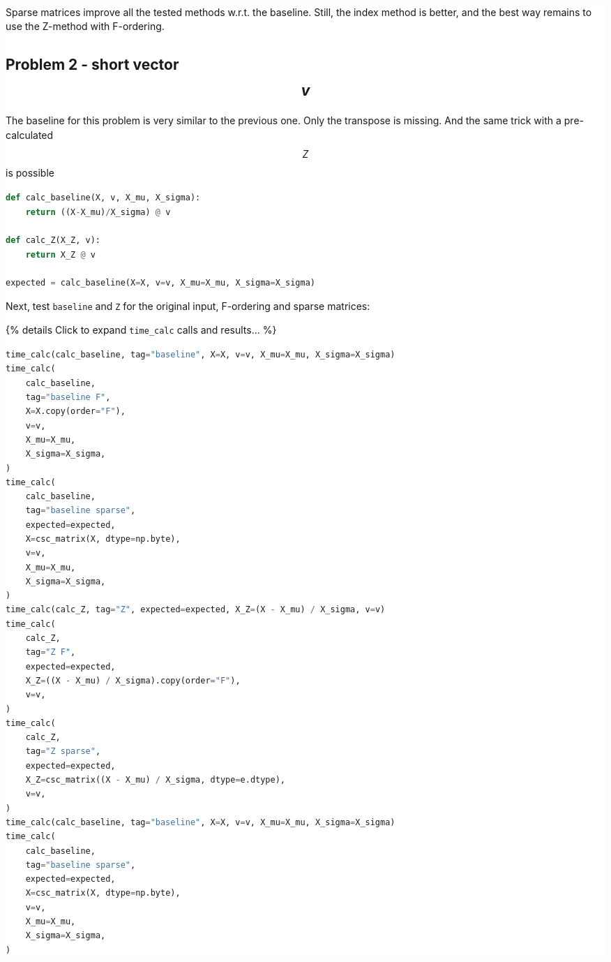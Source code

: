 Sparse matrices improve all the tested methods w.r.t. the baseline. Still, the index 
method is better, and the best way remains to use the Z-method with F-ordering.


## Problem 2 - short vector $$v$$

The baseline for this problem is very similar to the previous one. Only the transpose is
missing. And the same trick with a pre-calculated $$Z$$ is possible
```python
def calc_baseline(X, v, X_mu, X_sigma):
    return ((X-X_mu)/X_sigma) @ v

def calc_Z(X_Z, v):
    return X_Z @ v

expected = calc_baseline(X=X, v=v, X_mu=X_mu, X_sigma=X_sigma)
```

Next, test `baseline` and `Z` for the original input, F-ordering and sparse matrices:

{% details Click to expand `time_calc` calls and results... %}

```python
time_calc(calc_baseline, tag="baseline", X=X, v=v, X_mu=X_mu, X_sigma=X_sigma)
time_calc(
    calc_baseline,
    tag="baseline F",
    X=X.copy(order="F"),
    v=v,
    X_mu=X_mu,
    X_sigma=X_sigma,
)
time_calc(
    calc_baseline,
    tag="baseline sparse",
    expected=expected,
    X=csc_matrix(X, dtype=np.byte),
    v=v,
    X_mu=X_mu,
    X_sigma=X_sigma,
)
time_calc(calc_Z, tag="Z", expected=expected, X_Z=(X - X_mu) / X_sigma, v=v)
time_calc(
    calc_Z,
    tag="Z F",
    expected=expected,
    X_Z=((X - X_mu) / X_sigma).copy(order="F"),
    v=v,
)
time_calc(
    calc_Z,
    tag="Z sparse",
    expected=expected,
    X_Z=csc_matrix((X - X_mu) / X_sigma, dtype=e.dtype),
    v=v,
)
time_calc(calc_baseline, tag="baseline", X=X, v=v, X_mu=X_mu, X_sigma=X_sigma)
time_calc(
    calc_baseline,
    tag="baseline sparse",
    expected=expected,
    X=csc_matrix(X, dtype=np.byte),
    v=v,
    X_mu=X_mu,
    X_sigma=X_sigma,
)
```